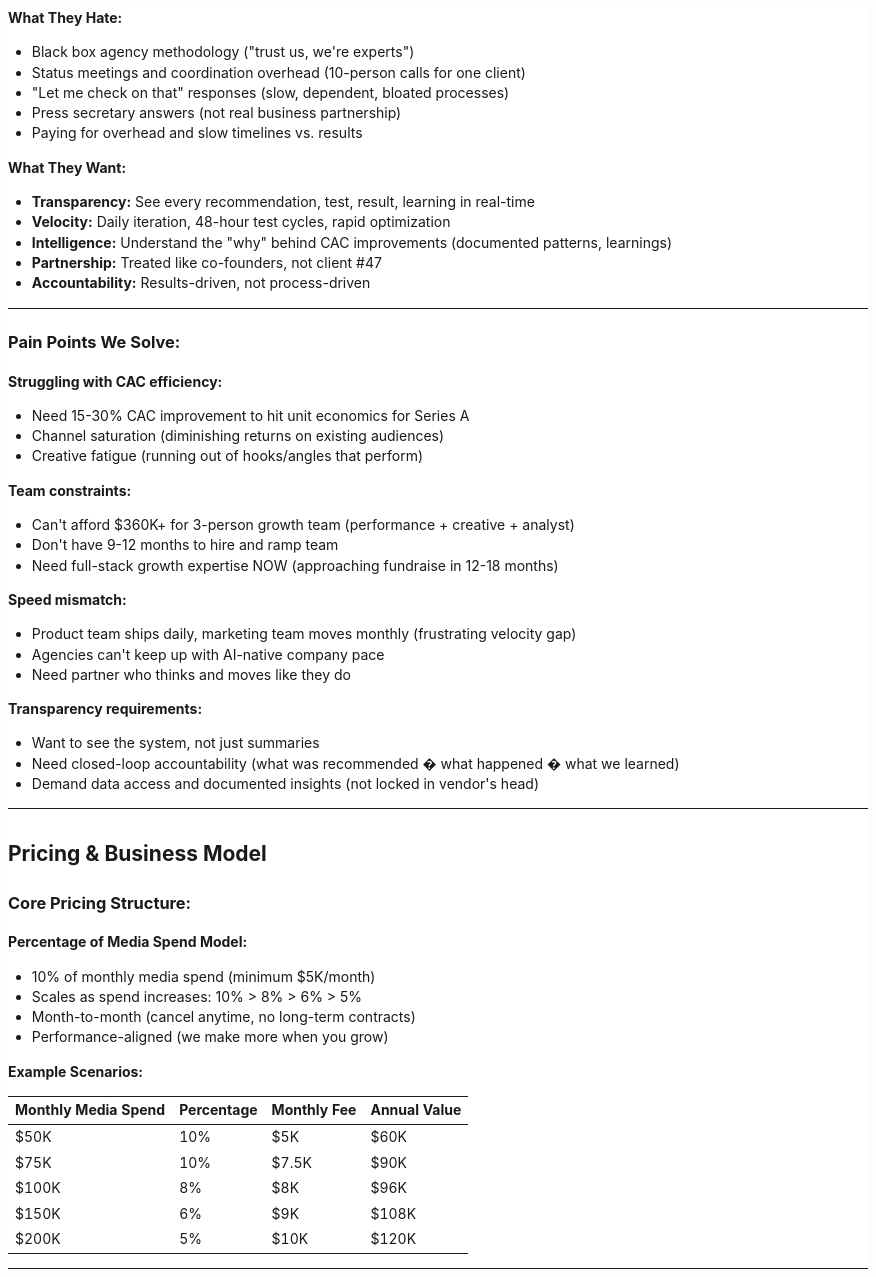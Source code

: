 **What They Hate:**
- Black box agency methodology ("trust us, we're experts")
- Status meetings and coordination overhead (10-person calls for one client)
- "Let me check on that" responses (slow, dependent, bloated processes)
- Press secretary answers (not real business partnership)
- Paying for overhead and slow timelines vs. results

**What They Want:**
- **Transparency:** See every recommendation, test, result, learning in real-time
- **Velocity:** Daily iteration, 48-hour test cycles, rapid optimization
- **Intelligence:** Understand the "why" behind CAC improvements (documented patterns, learnings)
- **Partnership:** Treated like co-founders, not client #47
- **Accountability:** Results-driven, not process-driven

---

### **Pain Points We Solve:**

**Struggling with CAC efficiency:**
- Need 15-30% CAC improvement to hit unit economics for Series A
- Channel saturation (diminishing returns on existing audiences)
- Creative fatigue (running out of hooks/angles that perform)

**Team constraints:**
- Can't afford $360K+ for 3-person growth team (performance + creative + analyst)
- Don't have 9-12 months to hire and ramp team
- Need full-stack growth expertise NOW (approaching fundraise in 12-18 months)

**Speed mismatch:**
- Product team ships daily, marketing team moves monthly (frustrating velocity gap)
- Agencies can't keep up with AI-native company pace
- Need partner who thinks and moves like they do

**Transparency requirements:**
- Want to see the system, not just summaries
- Need closed-loop accountability (what was recommended � what happened � what we learned)
- Demand data access and documented insights (not locked in vendor's head)

---

## Pricing & Business Model

### **Core Pricing Structure:**

**Percentage of Media Spend Model:**
- 10% of monthly media spend (minimum $5K/month)
- Scales as spend increases: 10% > 8% > 6% > 5%
- Month-to-month (cancel anytime, no long-term contracts)
- Performance-aligned (we make more when you grow)

**Example Scenarios:**

| Monthly Media Spend | Percentage | Monthly Fee | Annual Value |
|---------------------|-----------|-------------|--------------|
| $50K | 10% | $5K | $60K |
| $75K | 10% | $7.5K | $90K |
| $100K | 8% | $8K | $96K |
| $150K | 6% | $9K | $108K |
| $200K | 5% | $10K | $120K |

---